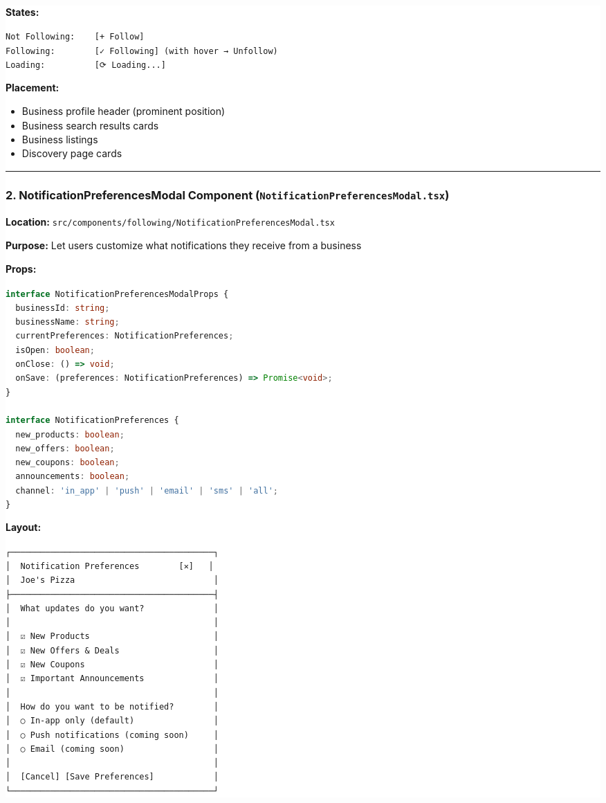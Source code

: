 **States:**
```
Not Following:    [+ Follow]
Following:        [✓ Following] (with hover → Unfollow)
Loading:          [⟳ Loading...]
```

**Placement:**
- Business profile header (prominent position)
- Business search results cards
- Business listings
- Discovery page cards

---

### 2. NotificationPreferencesModal Component (`NotificationPreferencesModal.tsx`)

**Location:** `src/components/following/NotificationPreferencesModal.tsx`

**Purpose:** Let users customize what notifications they receive from a business

**Props:**
```typescript
interface NotificationPreferencesModalProps {
  businessId: string;
  businessName: string;
  currentPreferences: NotificationPreferences;
  isOpen: boolean;
  onClose: () => void;
  onSave: (preferences: NotificationPreferences) => Promise<void>;
}

interface NotificationPreferences {
  new_products: boolean;
  new_offers: boolean;
  new_coupons: boolean;
  announcements: boolean;
  channel: 'in_app' | 'push' | 'email' | 'sms' | 'all';
}
```

**Layout:**
```
┌─────────────────────────────────────────┐
│  Notification Preferences        [✕]   │
│  Joe's Pizza                            │
├─────────────────────────────────────────┤
│  What updates do you want?              │
│                                         │
│  ☑ New Products                         │
│  ☑ New Offers & Deals                   │
│  ☑ New Coupons                          │
│  ☑ Important Announcements              │
│                                         │
│  How do you want to be notified?        │
│  ○ In-app only (default)                │
│  ○ Push notifications (coming soon)     │
│  ○ Email (coming soon)                  │
│                                         │
│  [Cancel] [Save Preferences]            │
└─────────────────────────────────────────┘
```
